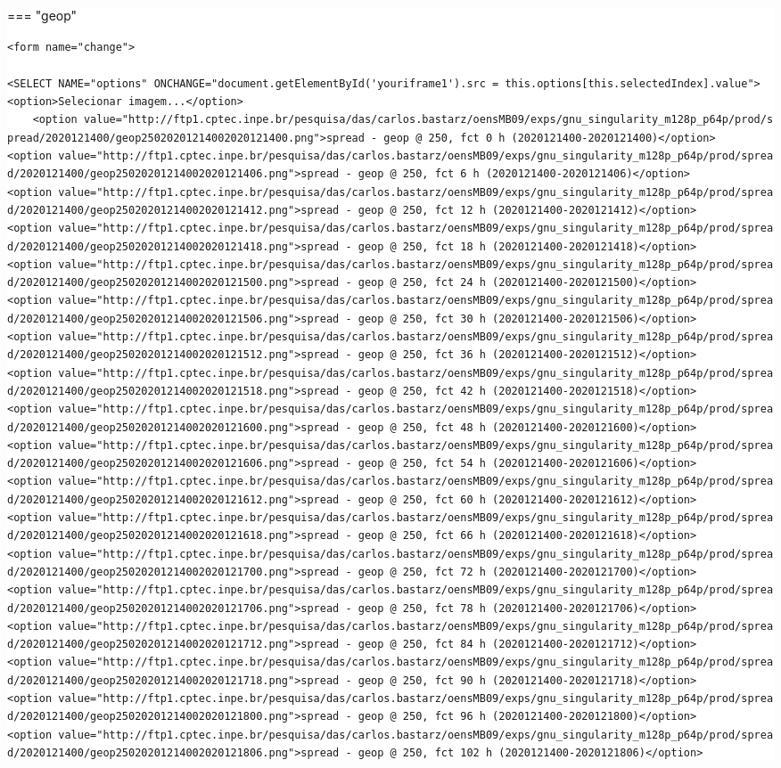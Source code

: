 

=== "geop"

    <form name="change">
    
    <SELECT NAME="options" ONCHANGE="document.getElementById('youriframe1').src = this.options[this.selectedIndex].value">
    <option>Selecionar imagem...</option>
        <option value="http://ftp1.cptec.inpe.br/pesquisa/das/carlos.bastarz/oensMB09/exps/gnu_singularity_m128p_p64p/prod/spread/2020121400/geop25020201214002020121400.png">spread - geop @ 250, fct 0 h (2020121400-2020121400)</option>
    <option value="http://ftp1.cptec.inpe.br/pesquisa/das/carlos.bastarz/oensMB09/exps/gnu_singularity_m128p_p64p/prod/spread/2020121400/geop25020201214002020121406.png">spread - geop @ 250, fct 6 h (2020121400-2020121406)</option>
    <option value="http://ftp1.cptec.inpe.br/pesquisa/das/carlos.bastarz/oensMB09/exps/gnu_singularity_m128p_p64p/prod/spread/2020121400/geop25020201214002020121412.png">spread - geop @ 250, fct 12 h (2020121400-2020121412)</option>
    <option value="http://ftp1.cptec.inpe.br/pesquisa/das/carlos.bastarz/oensMB09/exps/gnu_singularity_m128p_p64p/prod/spread/2020121400/geop25020201214002020121418.png">spread - geop @ 250, fct 18 h (2020121400-2020121418)</option>
    <option value="http://ftp1.cptec.inpe.br/pesquisa/das/carlos.bastarz/oensMB09/exps/gnu_singularity_m128p_p64p/prod/spread/2020121400/geop25020201214002020121500.png">spread - geop @ 250, fct 24 h (2020121400-2020121500)</option>
    <option value="http://ftp1.cptec.inpe.br/pesquisa/das/carlos.bastarz/oensMB09/exps/gnu_singularity_m128p_p64p/prod/spread/2020121400/geop25020201214002020121506.png">spread - geop @ 250, fct 30 h (2020121400-2020121506)</option>
    <option value="http://ftp1.cptec.inpe.br/pesquisa/das/carlos.bastarz/oensMB09/exps/gnu_singularity_m128p_p64p/prod/spread/2020121400/geop25020201214002020121512.png">spread - geop @ 250, fct 36 h (2020121400-2020121512)</option>
    <option value="http://ftp1.cptec.inpe.br/pesquisa/das/carlos.bastarz/oensMB09/exps/gnu_singularity_m128p_p64p/prod/spread/2020121400/geop25020201214002020121518.png">spread - geop @ 250, fct 42 h (2020121400-2020121518)</option>
    <option value="http://ftp1.cptec.inpe.br/pesquisa/das/carlos.bastarz/oensMB09/exps/gnu_singularity_m128p_p64p/prod/spread/2020121400/geop25020201214002020121600.png">spread - geop @ 250, fct 48 h (2020121400-2020121600)</option>
    <option value="http://ftp1.cptec.inpe.br/pesquisa/das/carlos.bastarz/oensMB09/exps/gnu_singularity_m128p_p64p/prod/spread/2020121400/geop25020201214002020121606.png">spread - geop @ 250, fct 54 h (2020121400-2020121606)</option>
    <option value="http://ftp1.cptec.inpe.br/pesquisa/das/carlos.bastarz/oensMB09/exps/gnu_singularity_m128p_p64p/prod/spread/2020121400/geop25020201214002020121612.png">spread - geop @ 250, fct 60 h (2020121400-2020121612)</option>
    <option value="http://ftp1.cptec.inpe.br/pesquisa/das/carlos.bastarz/oensMB09/exps/gnu_singularity_m128p_p64p/prod/spread/2020121400/geop25020201214002020121618.png">spread - geop @ 250, fct 66 h (2020121400-2020121618)</option>
    <option value="http://ftp1.cptec.inpe.br/pesquisa/das/carlos.bastarz/oensMB09/exps/gnu_singularity_m128p_p64p/prod/spread/2020121400/geop25020201214002020121700.png">spread - geop @ 250, fct 72 h (2020121400-2020121700)</option>
    <option value="http://ftp1.cptec.inpe.br/pesquisa/das/carlos.bastarz/oensMB09/exps/gnu_singularity_m128p_p64p/prod/spread/2020121400/geop25020201214002020121706.png">spread - geop @ 250, fct 78 h (2020121400-2020121706)</option>
    <option value="http://ftp1.cptec.inpe.br/pesquisa/das/carlos.bastarz/oensMB09/exps/gnu_singularity_m128p_p64p/prod/spread/2020121400/geop25020201214002020121712.png">spread - geop @ 250, fct 84 h (2020121400-2020121712)</option>
    <option value="http://ftp1.cptec.inpe.br/pesquisa/das/carlos.bastarz/oensMB09/exps/gnu_singularity_m128p_p64p/prod/spread/2020121400/geop25020201214002020121718.png">spread - geop @ 250, fct 90 h (2020121400-2020121718)</option>
    <option value="http://ftp1.cptec.inpe.br/pesquisa/das/carlos.bastarz/oensMB09/exps/gnu_singularity_m128p_p64p/prod/spread/2020121400/geop25020201214002020121800.png">spread - geop @ 250, fct 96 h (2020121400-2020121800)</option>
    <option value="http://ftp1.cptec.inpe.br/pesquisa/das/carlos.bastarz/oensMB09/exps/gnu_singularity_m128p_p64p/prod/spread/2020121400/geop25020201214002020121806.png">spread - geop @ 250, fct 102 h (2020121400-2020121806)</option>